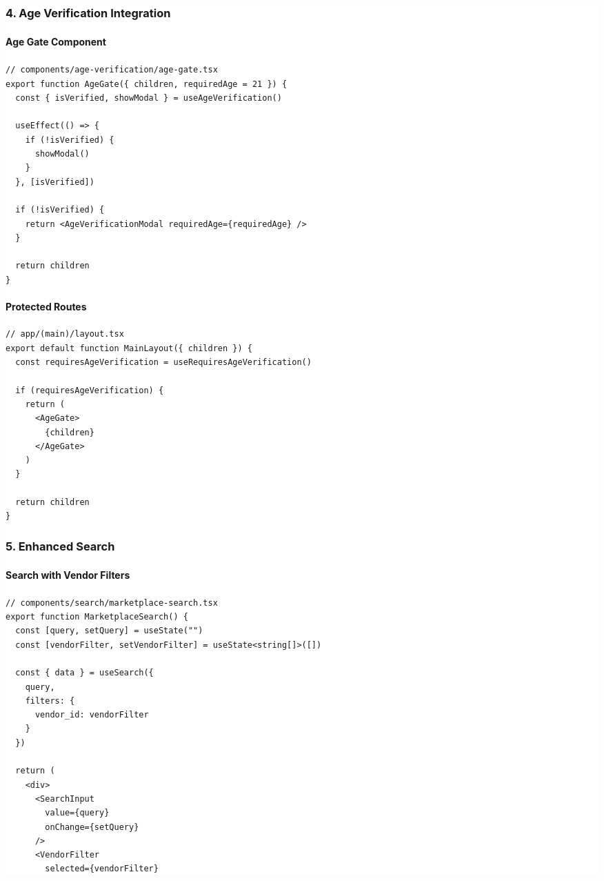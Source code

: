 ### 4. Age Verification Integration

#### Age Gate Component
```tsx
// components/age-verification/age-gate.tsx
export function AgeGate({ children, requiredAge = 21 }) {
  const { isVerified, showModal } = useAgeVerification()
  
  useEffect(() => {
    if (!isVerified) {
      showModal()
    }
  }, [isVerified])
  
  if (!isVerified) {
    return <AgeVerificationModal requiredAge={requiredAge} />
  }
  
  return children
}
```

#### Protected Routes
```tsx
// app/(main)/layout.tsx
export default function MainLayout({ children }) {
  const requiresAgeVerification = useRequiresAgeVerification()
  
  if (requiresAgeVerification) {
    return (
      <AgeGate>
        {children}
      </AgeGate>
    )
  }
  
  return children
}
```

### 5. Enhanced Search

#### Search with Vendor Filters
```tsx
// components/search/marketplace-search.tsx
export function MarketplaceSearch() {
  const [query, setQuery] = useState("")
  const [vendorFilter, setVendorFilter] = useState<string[]>([])
  
  const { data } = useSearch({
    query,
    filters: {
      vendor_id: vendorFilter
    }
  })
  
  return (
    <div>
      <SearchInput 
        value={query}
        onChange={setQuery}
      />
      <VendorFilter
        selected={vendorFilter}
```